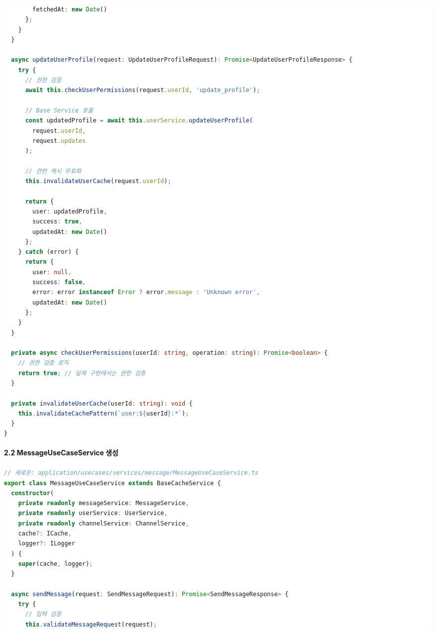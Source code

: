```typescript
        fetchedAt: new Date()
      };
    }
  }

  async updateUserProfile(request: UpdateUserProfileRequest): Promise<UpdateUserProfileResponse> {
    try {
      // 권한 검증
      await this.checkUserPermissions(request.userId, 'update_profile');

      // Base Service 호출
      const updatedProfile = await this.userService.updateUserProfile(
        request.userId,
        request.updates
      );

      // 관련 캐시 무효화
      this.invalidateUserCache(request.userId);

      return {
        user: updatedProfile,
        success: true,
        updatedAt: new Date()
      };
    } catch (error) {
      return {
        user: null,
        success: false,
        error: error instanceof Error ? error.message : 'Unknown error',
        updatedAt: new Date()
      };
    }
  }

  private async checkUserPermissions(userId: string, operation: string): Promise<boolean> {
    // 권한 검증 로직
    return true; // 실제 구현에서는 권한 검증
  }

  private invalidateUserCache(userId: string): void {
    this.invalidateCachePattern(`user:${userId}:*`);
  }
}
```

#### **2.2 MessageUseCaseService 생성**

```typescript
// 새로운: application/usecases/services/message/MessageUseCaseService.ts
export class MessageUseCaseService extends BaseCacheService {
  constructor(
    private readonly messageService: MessageService,
    private readonly userService: UserService,
    private readonly channelService: ChannelService,
    cache?: ICache,
    logger?: ILogger
  ) {
    super(cache, logger);
  }

  async sendMessage(request: SendMessageRequest): Promise<SendMessageResponse> {
    try {
      // 입력 검증
      this.validateMessageRequest(request);
```